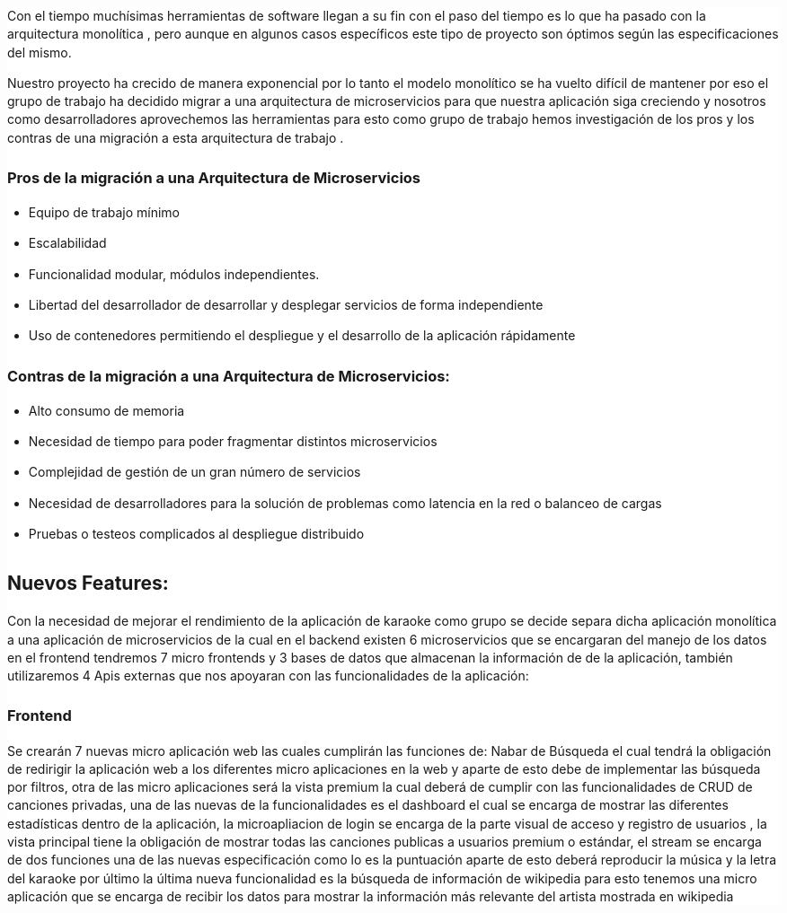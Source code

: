 Con el tiempo muchísimas herramientas de software llegan a su fin con el paso del tiempo es lo que ha pasado con la arquitectura monolítica , pero aunque en algunos casos específicos este tipo de proyecto son óptimos según las especificaciones del mismo.

Nuestro proyecto ha crecido de manera exponencial por lo tanto el modelo monolítico se ha vuelto difícil de mantener por eso el grupo de trabajo ha decidido migrar a una arquitectura de microservicios para que nuestra aplicación siga creciendo y nosotros como desarrolladores aprovechemos las herramientas para esto como grupo de trabajo hemos investigación de los pros y los contras de una migración a esta arquitectura de trabajo .

### Pros de la migración a una Arquitectura de Microservicios

-   Equipo de trabajo mínimo
    
-   Escalabilidad
    
-   Funcionalidad modular, módulos independientes.
    
-   Libertad del desarrollador de desarrollar y desplegar servicios de forma independiente
    
-   Uso de contenedores permitiendo el despliegue y el desarrollo de la aplicación rápidamente


### Contras de la migración a una Arquitectura de Microservicios:

-   Alto consumo de memoria
    
-   Necesidad de tiempo para poder fragmentar distintos microservicios
    
-   Complejidad de gestión de un gran número de servicios
    
-   Necesidad de desarrolladores para la solución de problemas como latencia en la red o balanceo de cargas
    
-   Pruebas o testeos complicados al despliegue distribuido


## Nuevos Features:

Con la necesidad de mejorar el rendimiento de la aplicación de karaoke como grupo se decide separa dicha aplicación monolítica a una aplicación de microservicios de la cual en el backend existen 6 microservicios que se encargaran del manejo de los datos en el frontend tendremos 7 micro frontends y 3 bases de datos que almacenan la información de de la aplicación, también utilizaremos 4 Apis externas que nos apoyaran con las funcionalidades de la aplicación:

### Frontend

Se crearán 7 nuevas micro aplicación web las cuales cumplirán las funciones de: Nabar de Búsqueda el cual tendrá la obligación de redirigir la aplicación web a los diferentes micro aplicaciones en la web y aparte de esto debe de implementar las búsqueda por filtros, otra de las micro aplicaciones será la vista premium la cual deberá de cumplir con las funcionalidades de CRUD de canciones privadas, una de las nuevas de la funcionalidades es el dashboard el cual se encarga de mostrar las diferentes estadísticas dentro de la aplicación, la microapliacion de login se encarga de la parte visual de acceso y registro de usuarios , la vista principal tiene la obligación de mostrar todas las canciones publicas a usuarios premium o estándar, el stream se encarga de dos funciones una de las nuevas especificación como lo es la puntuación aparte de esto deberá reproducir la música y la letra del karaoke por último la última nueva funcionalidad es la búsqueda de información de wikipedia para esto tenemos una micro aplicación que se encarga de recibir los datos para mostrar la información más relevante del artista mostrada en wikipedia
